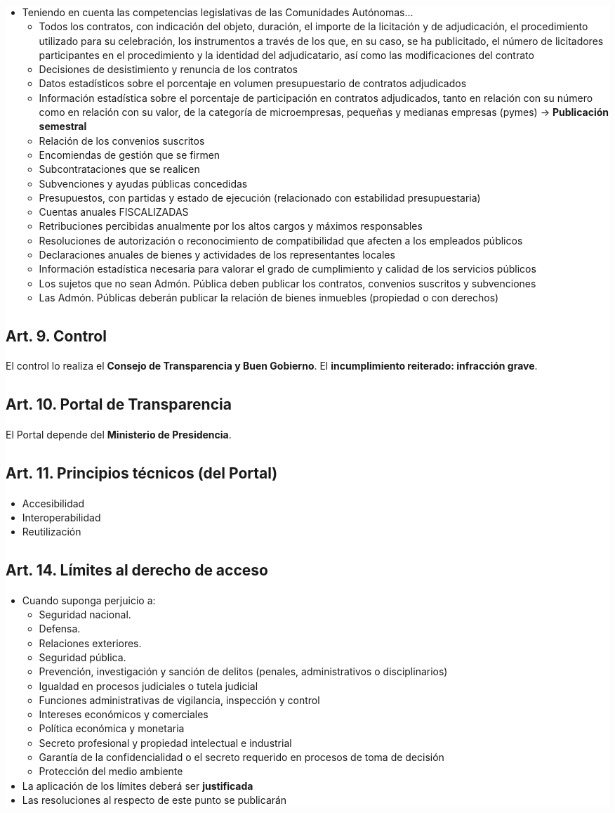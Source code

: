 - Teniendo en cuenta las competencias legislativas de las Comunidades Autónomas...
  - Todos los contratos, con indicación del objeto, duración, el importe de la licitación y de adjudicación, el procedimiento utilizado para su celebración, los instrumentos a través de los que, en su caso, se ha publicitado, el número de licitadores participantes en el procedimiento y la identidad del adjudicatario, así como las modificaciones del contrato
  - Decisiones de desistimiento y renuncia de los contratos
  - Datos estadísticos sobre el porcentaje en volumen presupuestario de contratos adjudicados
  - Información estadística sobre el porcentaje de participación en contratos adjudicados, tanto en relación con su número como en relación con su valor, de la categoría de microempresas, pequeñas y medianas empresas (pymes) -> **Publicación semestral**
  - Relación de los convenios suscritos
  - Encomiendas de gestión que se firmen
  - Subcontrataciones que se realicen
  - Subvenciones y ayudas públicas concedidas
  - Presupuestos, con partidas y estado de ejecución (relacionado con estabilidad presupuestaria)
  - Cuentas anuales FISCALIZADAS
  - Retribuciones percibidas anualmente por los altos cargos y máximos responsables
  - Resoluciones de autorización o reconocimiento de compatibilidad que afecten a los empleados públicos
  - Declaraciones anuales de bienes y actividades de los representantes locales
  - Información estadística necesaria para valorar el grado de cumplimiento y calidad de los servicios públicos
  - Los sujetos que no sean Admón. Pública deben publicar los contratos, convenios suscritos y subvenciones
  - Las Admón. Públicas deberán publicar la relación de bienes inmuebles (propiedad o con derechos)

## Art. 9. Control
El control lo realiza el **Consejo de Transparencia y Buen Gobierno**.
El **incumplimiento reiterado: infracción grave**.

## Art. 10. Portal de Transparencia
El Portal depende del **Ministerio de Presidencia**.

## Art. 11. Principios técnicos (del Portal)
- Accesibilidad
- Interoperabilidad
- Reutilización

## Art. 14. Límites al derecho de acceso
- Cuando suponga perjuicio a:
  - Seguridad nacional.
  - Defensa.
  - Relaciones exteriores.
  - Seguridad pública.
  - Prevención, investigación y sanción de delitos (penales, administrativos o disciplinarios)
  - Igualdad en procesos judiciales o tutela judicial
  - Funciones administrativas de vigilancia, inspección y control
  - Intereses económicos y comerciales
  - Política económica y monetaria
  - Secreto profesional y propiedad intelectual e industrial
  - Garantía de la confidencialidad o el secreto requerido en procesos de toma de decisión
  - Protección del medio ambiente
- La aplicación de los límites deberá ser **justificada**
- Las resoluciones al respecto de este punto se publicarán
